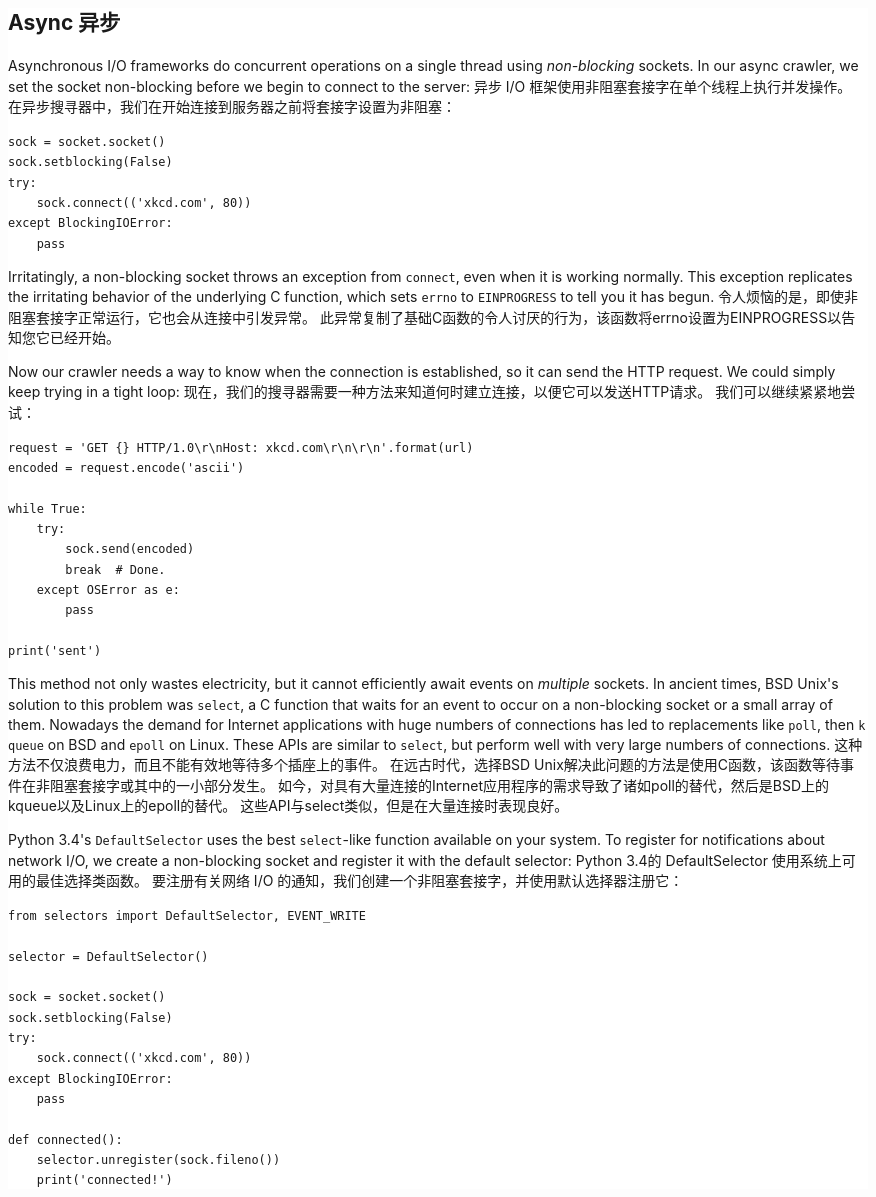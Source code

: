 ## Async  异步

Asynchronous I/O frameworks do concurrent operations on a single thread using *non-blocking* sockets. In our async crawler, we set the socket non-blocking before we begin to connect to the server:  异步 I/O 框架使用非阻塞套接字在单个线程上执行并发操作。 在异步搜寻器中，我们在开始连接到服务器之前将套接字设置为非阻塞：

```
sock = socket.socket()
sock.setblocking(False)
try:
    sock.connect(('xkcd.com', 80))
except BlockingIOError:
    pass
```

Irritatingly, a non-blocking socket throws an exception from `connect`, even when it is working normally. This exception replicates the irritating behavior of the underlying C function, which sets `errno` to `EINPROGRESS` to tell you it has begun.  令人烦恼的是，即使非阻塞套接字正常运行，它也会从连接中引发异常。 此异常复制了基础C函数的令人讨厌的行为，该函数将errno设置为EINPROGRESS以告知您它已经开始。

Now our crawler needs a way to know when the connection is established, so it can send the HTTP request. We could simply keep trying in a tight loop:  现在，我们的搜寻器需要一种方法来知道何时建立连接，以便它可以发送HTTP请求。 我们可以继续紧紧地尝试：

```
request = 'GET {} HTTP/1.0\r\nHost: xkcd.com\r\n\r\n'.format(url)
encoded = request.encode('ascii')

while True:
    try:
        sock.send(encoded)
        break  # Done.
    except OSError as e:
        pass

print('sent')
```

This method not only wastes electricity, but it cannot efficiently await events on *multiple* sockets. In ancient times, BSD Unix's solution to this problem was `select`, a C function that waits for an event to occur on a non-blocking socket or a small array of them. Nowadays the demand for Internet applications with huge numbers of connections has led to replacements like `poll`, then `kqueue` on BSD and `epoll` on Linux. These APIs are similar to `select`, but perform well with very large numbers of connections.  这种方法不仅浪费电力，而且不能有效地等待多个插座上的事件。 在远古时代，选择BSD Unix解决此问题的方法是使用C函数，该函数等待事件在非阻塞套接字或其中的一小部分发生。 如今，对具有大量连接的Internet应用程序的需求导致了诸如poll的替代，然后是BSD上的kqueue以及Linux上的epoll的替代。 这些API与select类似，但是在大量连接时表现良好。

Python 3.4's `DefaultSelector` uses the best `select`-like function available on your system. To register for notifications about network I/O, we create a non-blocking socket and register it with the default selector:  Python 3.4的 DefaultSelector 使用系统上可用的最佳选择类函数。 要注册有关网络 I/O 的通知，我们创建一个非阻塞套接字，并使用默认选择器注册它：

```
from selectors import DefaultSelector, EVENT_WRITE

selector = DefaultSelector()

sock = socket.socket()
sock.setblocking(False)
try:
    sock.connect(('xkcd.com', 80))
except BlockingIOError:
    pass

def connected():
    selector.unregister(sock.fileno())
    print('connected!')
```